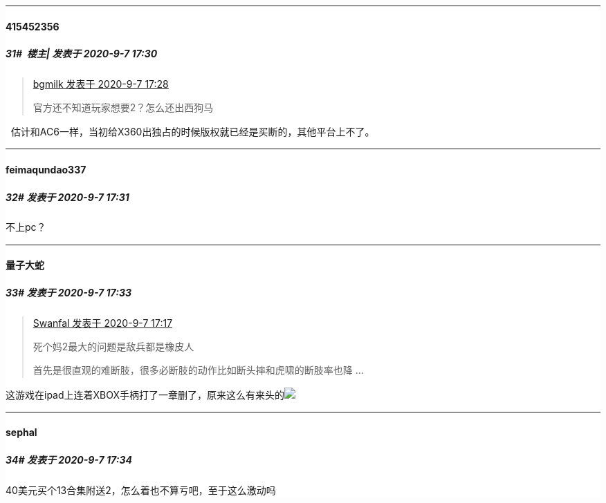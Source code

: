 
-----

####  415452356  
##### 31#         楼主| 发表于 2020-9-7 17:30



<blockquote><a href="httphttps://bbs.saraba1st.com/2b/forum.php?mod=redirect&amp;goto=findpost&amp;pid=48666905&amp;ptid=1958659" target="_blank">bgmilk 发表于 2020-9-7 17:28</a>

官方还不知道玩家想要2？怎么还出西狗马</blockquote>
  估计和AC6一样，当初给X360出独占的时候版权就已经是买断的，其他平台上不了。







-----

####  feimaqundao337  
##### 32#       发表于 2020-9-7 17:31




不上pc？







-----

####  量子大蛇  
##### 33#       发表于 2020-9-7 17:33



<blockquote><a href="httphttps://bbs.saraba1st.com/2b/forum.php?mod=redirect&amp;goto=findpost&amp;pid=48666794&amp;ptid=1958659" target="_blank">Swanfal 发表于 2020-9-7 17:17</a>

死个妈2最大的问题是敌兵都是橡皮人

首先是很直观的难断肢，很多必断肢的动作比如断头摔和虎啸的断肢率也降 ...</blockquote>
这游戏在ipad上连着XBOX手柄打了一章删了，原来这么有来头的<img src="https://static.saraba1st.com/image/smiley/face2017/112.png" referrerpolicy="no-referrer">







-----

####  sephal  
##### 34#       发表于 2020-9-7 17:34




40美元买个13合集附送2，怎么着也不算亏吧，至于这么激动吗
